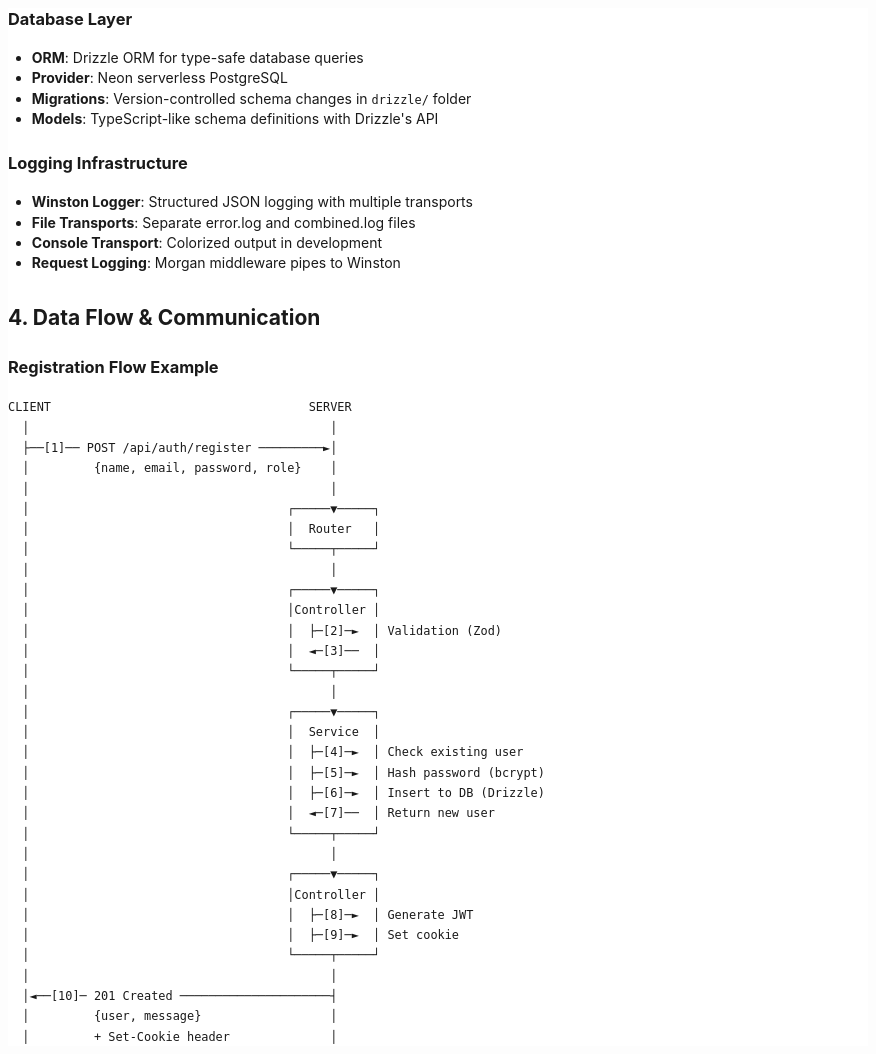 ### Database Layer
- **ORM**: Drizzle ORM for type-safe database queries
- **Provider**: Neon serverless PostgreSQL
- **Migrations**: Version-controlled schema changes in `drizzle/` folder
- **Models**: TypeScript-like schema definitions with Drizzle's API

### Logging Infrastructure
- **Winston Logger**: Structured JSON logging with multiple transports
- **File Transports**: Separate error.log and combined.log files
- **Console Transport**: Colorized output in development
- **Request Logging**: Morgan middleware pipes to Winston

## 4. **Data Flow & Communication**

### Registration Flow Example

```
CLIENT                                    SERVER
  │                                          │
  ├──[1]── POST /api/auth/register ─────────►│
  │         {name, email, password, role}    │
  │                                          │
  │                                    ┌─────▼─────┐
  │                                    │  Router   │
  │                                    └─────┬─────┘
  │                                          │
  │                                    ┌─────▼─────┐
  │                                    │Controller │
  │                                    │  ├─[2]─►  │ Validation (Zod)
  │                                    │  ◄─[3]──  │ 
  │                                    └─────┬─────┘
  │                                          │
  │                                    ┌─────▼─────┐
  │                                    │  Service  │
  │                                    │  ├─[4]─►  │ Check existing user
  │                                    │  ├─[5]─►  │ Hash password (bcrypt)
  │                                    │  ├─[6]─►  │ Insert to DB (Drizzle)
  │                                    │  ◄─[7]──  │ Return new user
  │                                    └─────┬─────┘
  │                                          │
  │                                    ┌─────▼─────┐
  │                                    │Controller │
  │                                    │  ├─[8]─►  │ Generate JWT
  │                                    │  ├─[9]─►  │ Set cookie
  │                                    └─────┬─────┘
  │                                          │
  │◄──[10]─ 201 Created ─────────────────────┤
  │         {user, message}                  │
  │         + Set-Cookie header              │
```
